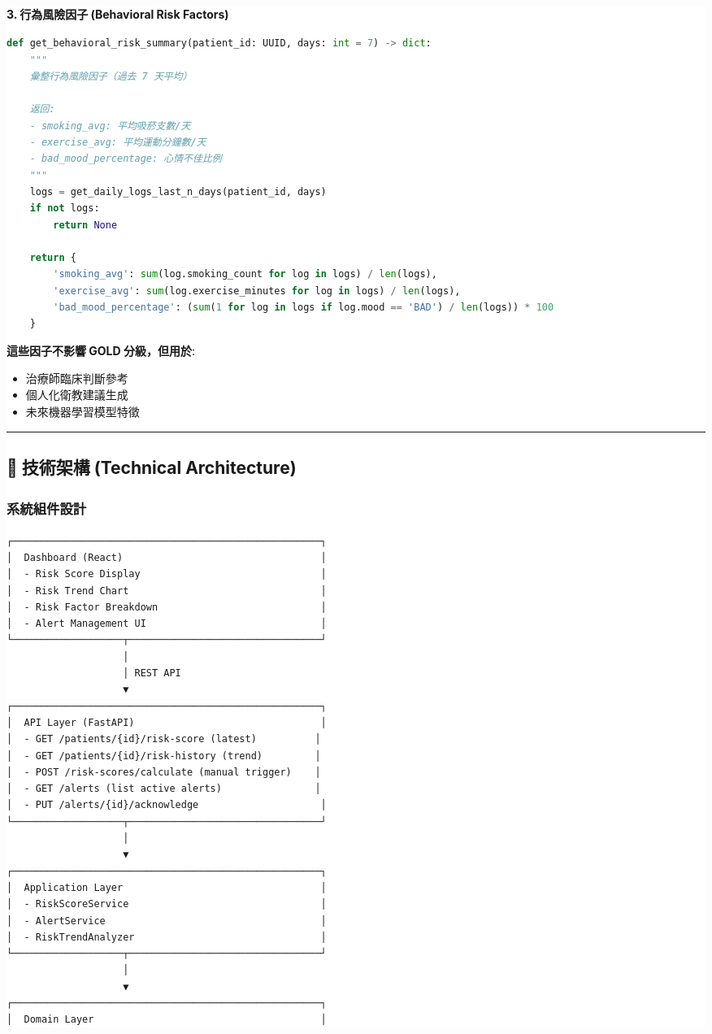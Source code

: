 **3. 行為風險因子 (Behavioral Risk Factors)**
```python
def get_behavioral_risk_summary(patient_id: UUID, days: int = 7) -> dict:
    """
    彙整行為風險因子（過去 7 天平均）

    返回:
    - smoking_avg: 平均吸菸支數/天
    - exercise_avg: 平均運動分鐘數/天
    - bad_mood_percentage: 心情不佳比例
    """
    logs = get_daily_logs_last_n_days(patient_id, days)
    if not logs:
        return None

    return {
        'smoking_avg': sum(log.smoking_count for log in logs) / len(logs),
        'exercise_avg': sum(log.exercise_minutes for log in logs) / len(logs),
        'bad_mood_percentage': (sum(1 for log in logs if log.mood == 'BAD') / len(logs)) * 100
    }
```

**這些因子不影響 GOLD 分級，但用於**:
- 治療師臨床判斷參考
- 個人化衛教建議生成
- 未來機器學習模型特徵

---

## 🔧 技術架構 (Technical Architecture)

### 系統組件設計

```
┌─────────────────────────────────────────────────────┐
│  Dashboard (React)                                  │
│  - Risk Score Display                               │
│  - Risk Trend Chart                                 │
│  - Risk Factor Breakdown                            │
│  - Alert Management UI                              │
└───────────────────┬─────────────────────────────────┘
                    │
                    │ REST API
                    ▼
┌─────────────────────────────────────────────────────┐
│  API Layer (FastAPI)                                │
│  - GET /patients/{id}/risk-score (latest)          │
│  - GET /patients/{id}/risk-history (trend)         │
│  - POST /risk-scores/calculate (manual trigger)    │
│  - GET /alerts (list active alerts)                │
│  - PUT /alerts/{id}/acknowledge                     │
└───────────────────┬─────────────────────────────────┘
                    │
                    ▼
┌─────────────────────────────────────────────────────┐
│  Application Layer                                  │
│  - RiskScoreService                                 │
│  - AlertService                                     │
│  - RiskTrendAnalyzer                                │
└───────────────────┬─────────────────────────────────┘
                    │
                    ▼
┌─────────────────────────────────────────────────────┐
│  Domain Layer                                       │
```
